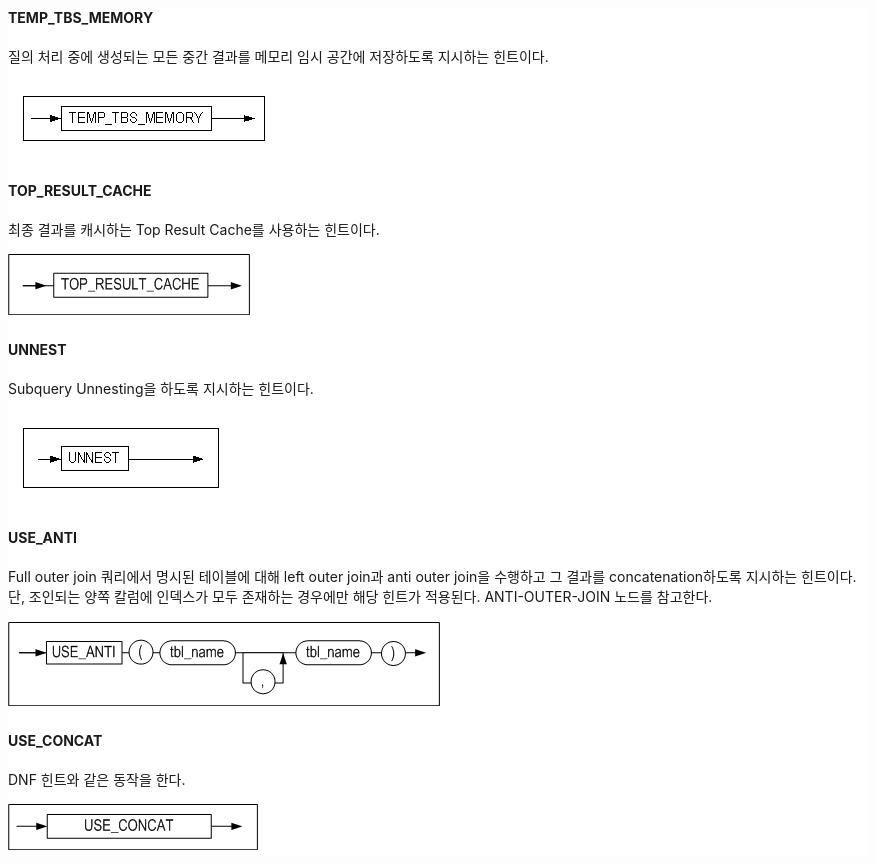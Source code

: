#### TEMP_TBS_MEMORY

질의 처리 중에 생성되는 모든 중간 결과를 메모리 임시 공간에 저장하도록 지시하는
힌트이다.

![temp_tbs_memory](media/SQL/temp_tbs_memory.gif)

#### TOP_RESULT_CACHE

최종 결과를 캐시하는 Top Result Cache를 사용하는 힌트이다.

![](media/SQL/cc3e6ebd802d5456078639575728ec31.png)

#### UNNEST

Subquery Unnesting을 하도록 지시하는 힌트이다.

![unnest](media/SQL/unnest.gif)

#### USE_ANTI

Full outer join 쿼리에서 명시된 테이블에 대해 left outer join과 anti outer
join을 수행하고 그 결과를 concatenation하도록 지시하는 힌트이다. 단, 조인되는
양쪽 칼럼에 인덱스가 모두 존재하는 경우에만 해당 힌트가 적용된다.
ANTI-OUTER-JOIN 노드를 참고한다.

![use_anti](media/SQL/use_anti.gif)

#### USE_CONCAT

DNF 힌트와 같은 동작을 한다.

![](media/SQL/458f3642b3e45785696cf101d1d40c46.png)
